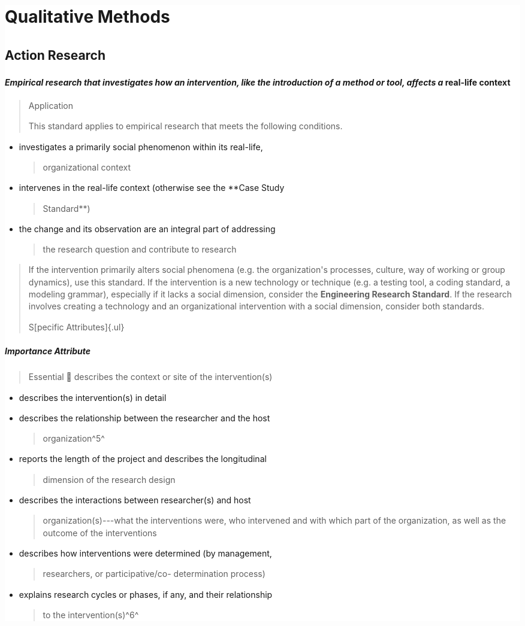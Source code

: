 # Qualitative Methods

## Action Research

#### *Empirical research that investigates how an intervention, like the introduction of a method or tool, affects a* real-life context

> Application
>
> This standard applies to empirical research that meets the following
> conditions.

-   investigates a primarily social phenomenon within its real-life,
    > organizational context

-   intervenes in the real-life context (otherwise see the **Case Study
    > Standard**)

-   the change and its observation are an integral part of addressing
    > the research question and contribute to research

> If the intervention primarily alters social phenomena (e.g. the
> organization's processes, culture, way of working or group dynamics),
> use this standard. If the intervention is a new technology or
> technique (e.g. a testing tool, a coding standard, a modeling
> grammar), especially if it lacks a social dimension, consider the
> **Engineering Research Standard**. If the research involves creating a
> technology and an organizational intervention with a social dimension,
> consider both standards.
>
> S[pecific Attributes]{.ul}

##### Importance Attribute

> Essential  describes the context or site of the intervention(s)

-   describes the intervention(s) in detail

-   describes the relationship between the researcher and the host
    > organization^5^

-   reports the length of the project and describes the longitudinal
    > dimension of the research design

-   describes the interactions between researcher(s) and host
    > organization(s)---what the interventions were, who intervened and
    > with which part of the organization, as well as the outcome of the
    > interventions

-   describes how interventions were determined (by management,
    > researchers, or participative/co- determination process)

-   explains research cycles or phases, if any, and their relationship
    > to the intervention(s)^6^
